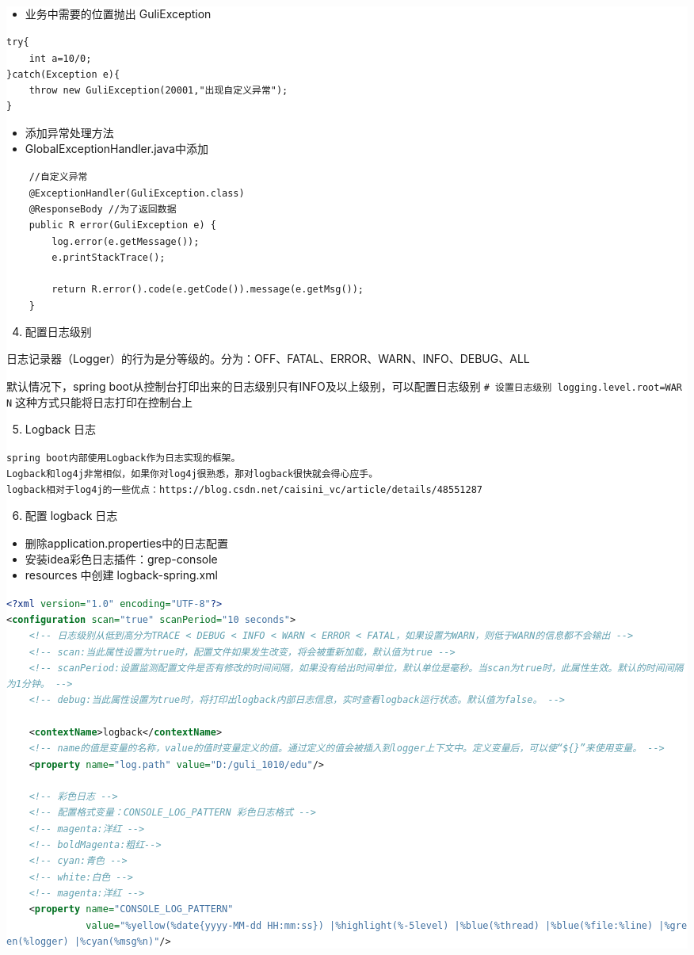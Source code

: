 - 业务中需要的位置抛出 GuliException

```text
try{
    int a=10/0;
}catch(Exception e){
    throw new GuliException(20001,"出现自定义异常");
}
```

- 添加异常处理方法
- GlobalExceptionHandler.java中添加

```text
    //自定义异常
    @ExceptionHandler(GuliException.class)
    @ResponseBody //为了返回数据
    public R error(GuliException e) {
        log.error(e.getMessage());
        e.printStackTrace();

        return R.error().code(e.getCode()).message(e.getMsg());
    }
```

4. 配置日志级别

日志记录器（Logger）的行为是分等级的。分为：OFF、FATAL、ERROR、WARN、INFO、DEBUG、ALL

默认情况下，spring boot从控制台打印出来的日志级别只有INFO及以上级别，可以配置日志级别
`# 设置日志级别 logging.level.root=WARN`
这种方式只能将日志打印在控制台上

5. Logback 日志

```text
spring boot内部使用Logback作为日志实现的框架。
Logback和log4j非常相似，如果你对log4j很熟悉，那对logback很快就会得心应手。
logback相对于log4j的一些优点：https://blog.csdn.net/caisini_vc/article/details/48551287
```

6. 配置 logback 日志

- 删除application.properties中的日志配置
- 安装idea彩色日志插件：grep-console
- resources 中创建 logback-spring.xml

```xml
<?xml version="1.0" encoding="UTF-8"?>
<configuration scan="true" scanPeriod="10 seconds">
    <!-- 日志级别从低到高分为TRACE < DEBUG < INFO < WARN < ERROR < FATAL，如果设置为WARN，则低于WARN的信息都不会输出 -->
    <!-- scan:当此属性设置为true时，配置文件如果发生改变，将会被重新加载，默认值为true -->
    <!-- scanPeriod:设置监测配置文件是否有修改的时间间隔，如果没有给出时间单位，默认单位是毫秒。当scan为true时，此属性生效。默认的时间间隔为1分钟。 -->
    <!-- debug:当此属性设置为true时，将打印出logback内部日志信息，实时查看logback运行状态。默认值为false。 -->

    <contextName>logback</contextName>
    <!-- name的值是变量的名称，value的值时变量定义的值。通过定义的值会被插入到logger上下文中。定义变量后，可以使“${}”来使用变量。 -->
    <property name="log.path" value="D:/guli_1010/edu"/>

    <!-- 彩色日志 -->
    <!-- 配置格式变量：CONSOLE_LOG_PATTERN 彩色日志格式 -->
    <!-- magenta:洋红 -->
    <!-- boldMagenta:粗红-->
    <!-- cyan:青色 -->
    <!-- white:白色 -->
    <!-- magenta:洋红 -->
    <property name="CONSOLE_LOG_PATTERN"
              value="%yellow(%date{yyyy-MM-dd HH:mm:ss}) |%highlight(%-5level) |%blue(%thread) |%blue(%file:%line) |%green(%logger) |%cyan(%msg%n)"/>

```